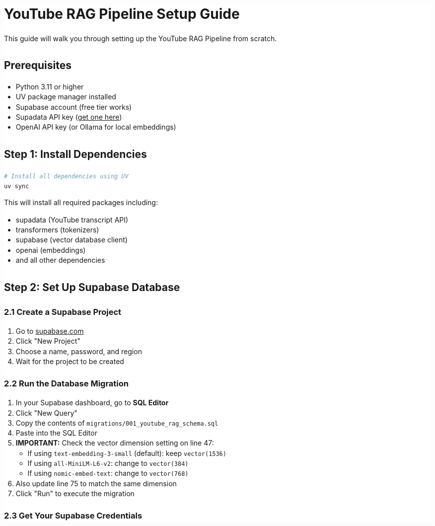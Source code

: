 # YouTube RAG Pipeline Setup Guide

This guide will walk you through setting up the YouTube RAG Pipeline from scratch.

## Prerequisites

- Python 3.11 or higher
- UV package manager installed
- Supabase account (free tier works)
- Supadata API key ([get one here](https://supadata.com))
- OpenAI API key (or Ollama for local embeddings)

## Step 1: Install Dependencies

```bash
# Install all dependencies using UV
uv sync
```

This will install all required packages including:
- supadata (YouTube transcript API)
- transformers (tokenizers)
- supabase (vector database client)
- openai (embeddings)
- and all other dependencies

## Step 2: Set Up Supabase Database

### 2.1 Create a Supabase Project

1. Go to [supabase.com](https://supabase.com)
2. Click "New Project"
3. Choose a name, password, and region
4. Wait for the project to be created

### 2.2 Run the Database Migration

1. In your Supabase dashboard, go to **SQL Editor**
2. Click "New Query"
3. Copy the contents of `migrations/001_youtube_rag_schema.sql`
4. Paste into the SQL Editor
5. **IMPORTANT:** Check the vector dimension setting on line 47:
   - If using `text-embedding-3-small` (default): keep `vector(1536)`
   - If using `all-MiniLM-L6-v2`: change to `vector(384)`
   - If using `nomic-embed-text`: change to `vector(768)`
6. Also update line 75 to match the same dimension
7. Click "Run" to execute the migration

### 2.3 Get Your Supabase Credentials
